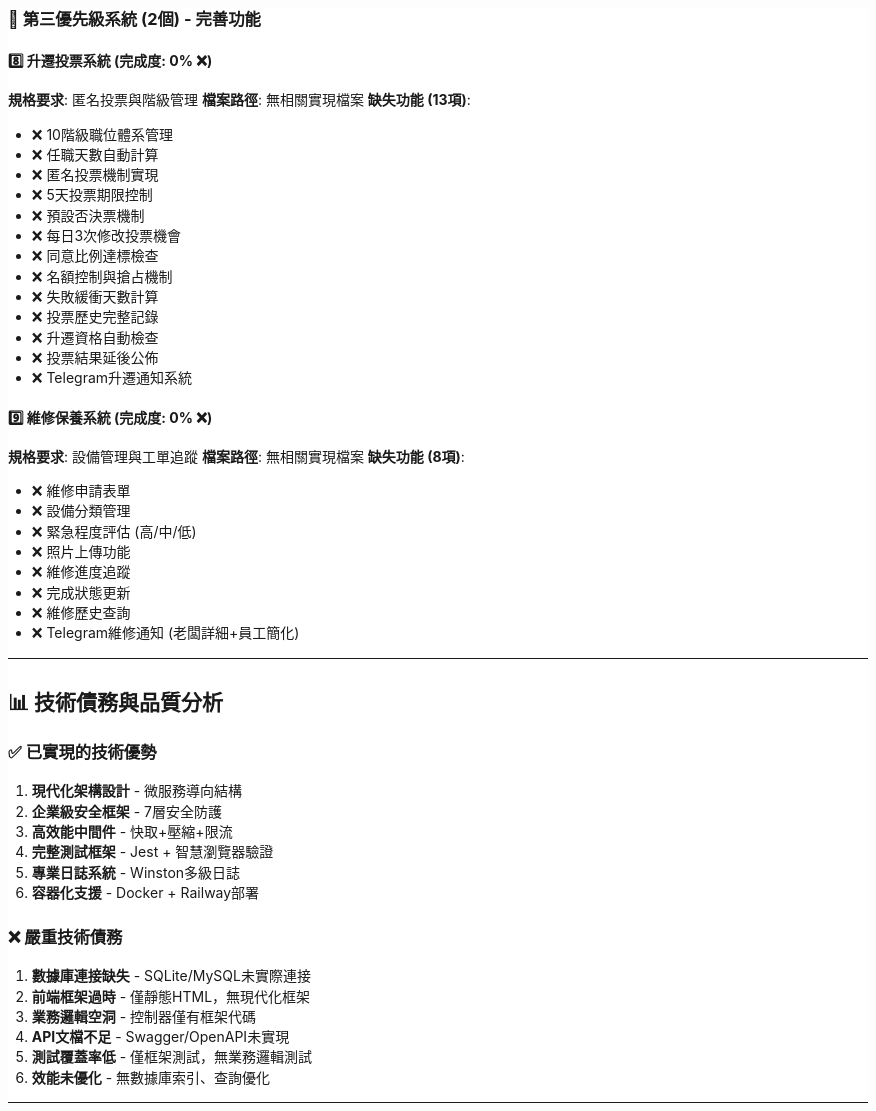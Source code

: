 ### 🌟 **第三優先級系統 (2個) - 完善功能**

#### 8️⃣ **升遷投票系統** (完成度: 0% ❌)
**規格要求**: 匿名投票與階級管理
**檔案路徑**: 無相關實現檔案
**缺失功能 (13項)**:
- ❌ 10階級職位體系管理
- ❌ 任職天數自動計算
- ❌ 匿名投票機制實現
- ❌ 5天投票期限控制
- ❌ 預設否決票機制
- ❌ 每日3次修改投票機會
- ❌ 同意比例達標檢查
- ❌ 名額控制與搶占機制
- ❌ 失敗緩衝天數計算
- ❌ 投票歷史完整記錄
- ❌ 升遷資格自動檢查
- ❌ 投票結果延後公佈
- ❌ Telegram升遷通知系統

#### 9️⃣ **維修保養系統** (完成度: 0% ❌)
**規格要求**: 設備管理與工單追蹤
**檔案路徑**: 無相關實現檔案
**缺失功能 (8項)**:
- ❌ 維修申請表單
- ❌ 設備分類管理
- ❌ 緊急程度評估 (高/中/低)
- ❌ 照片上傳功能
- ❌ 維修進度追蹤
- ❌ 完成狀態更新
- ❌ 維修歷史查詢
- ❌ Telegram維修通知 (老闆詳細+員工簡化)

---

## 📊 **技術債務與品質分析**

### ✅ **已實現的技術優勢**
1. **現代化架構設計** - 微服務導向結構
2. **企業級安全框架** - 7層安全防護
3. **高效能中間件** - 快取+壓縮+限流
4. **完整測試框架** - Jest + 智慧瀏覽器驗證
5. **專業日誌系統** - Winston多級日誌
6. **容器化支援** - Docker + Railway部署

### ❌ **嚴重技術債務**
1. **數據庫連接缺失** - SQLite/MySQL未實際連接
2. **前端框架過時** - 僅靜態HTML，無現代化框架
3. **業務邏輯空洞** - 控制器僅有框架代碼
4. **API文檔不足** - Swagger/OpenAPI未實現
5. **測試覆蓋率低** - 僅框架測試，無業務邏輯測試
6. **效能未優化** - 無數據庫索引、查詢優化

---